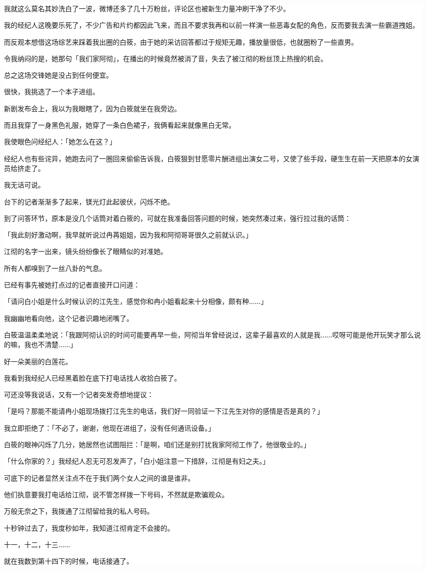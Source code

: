 我就这么莫名其妙洗白了一波，微博还多了几十万粉丝，评论区也被新生力量冲刷干净了不少。

我的经纪人这晚要乐死了，不少广告和片约都因此飞来，而且不要求我再和以前一样演一些恶毒女配的角色，反而要我去演一些霸道拽姐。

而反观本想借这场综艺来踩着我出圈的白筱，由于她的采访回答都过于规矩无趣，播放量很低，也就圈粉了一些直男。

令我纳闷的是，她那句「我们家阿彻」，在播出的时候竟然被消了音，失去了被江彻的粉丝顶上热搜的机会。

总之这场交锋她是没占到任何便宜。

很快，我挑选了一个本子进组。

新剧发布会上，我以为我眼瞎了，因为白筱就坐在我旁边。

而且我穿了一身黑色礼服，她穿了一条白色裙子，我俩看起来就像黑白无常。

我使眼色问经纪人：「她怎么在这？」

经纪人也有些诧异，她跑去问了一圈回来偷偷告诉我，白筱狠到甘愿零片酬进组出演女二号，又使了些手段，硬生生在前一天把原本的女演员给挤走了。

我无话可说。

台下的记者渐渐多了起来，镁光灯此起彼伏，闪烁不绝。

到了问答环节，原本是没几个话筒对着白筱的，可就在我准备回答问题的时候，她突然凑过来，强行拉过我的话筒：

「我此刻好激动啊，我早就听说过冉苒姐姐，因为我和阿彻哥哥很久之前就认识。」

江彻的名字一出来，镜头纷纷像长了眼睛似的对准她。

所有人都嗅到了一丝八卦的气息。

已经有事先被她打点过的记者直接开口问道：

「请问白小姐是什么时候认识的江先生，感觉你和冉小姐看起来十分相像，颇有种……」

我幽幽地看向他，这个记者识趣地闭嘴了。

白筱温温柔柔地说：「我跟阿彻认识的时间可能要再早一些，阿彻当年曾经说过，这辈子最喜欢的人就是我……哎呀可能是他开玩笑才那么说的嘛，我也不清楚……」

好一朵美丽的白莲花。

我看到我经纪人已经黑着脸在底下打电话找人收拾白筱了。

可还没等我说话，又有一个记者突发奇想地提议：

「是吗？那能不能请冉小姐现场拨打江先生的电话，我们好一同验证一下江先生对你的感情是否是真的？」

我立即拒绝了：「不必了，谢谢，他现在进组了，没有任何通讯设备。」

白筱的眼神闪烁了几分，她居然也试图阻拦：「是啊，咱们还是别打扰我家阿彻工作了，他很敬业的。」

「什么你家的？」我经纪人忍无可忍发声了，「白小姐注意一下措辞，江彻是有妇之夫。」

可底下的记者显然关注点不在于我们两个女人之间的谁是谁非。

他们执意要我打电话给江彻，说不管怎样拨一下号码，不然就是欺骗观众。

万般无奈之下，我拨通了江彻留给我的私人号码。

十秒钟过去了，我度秒如年，我知道江彻肯定不会接的。

十一，十二，十三……

就在我数到第十四下的时候，电话接通了。
